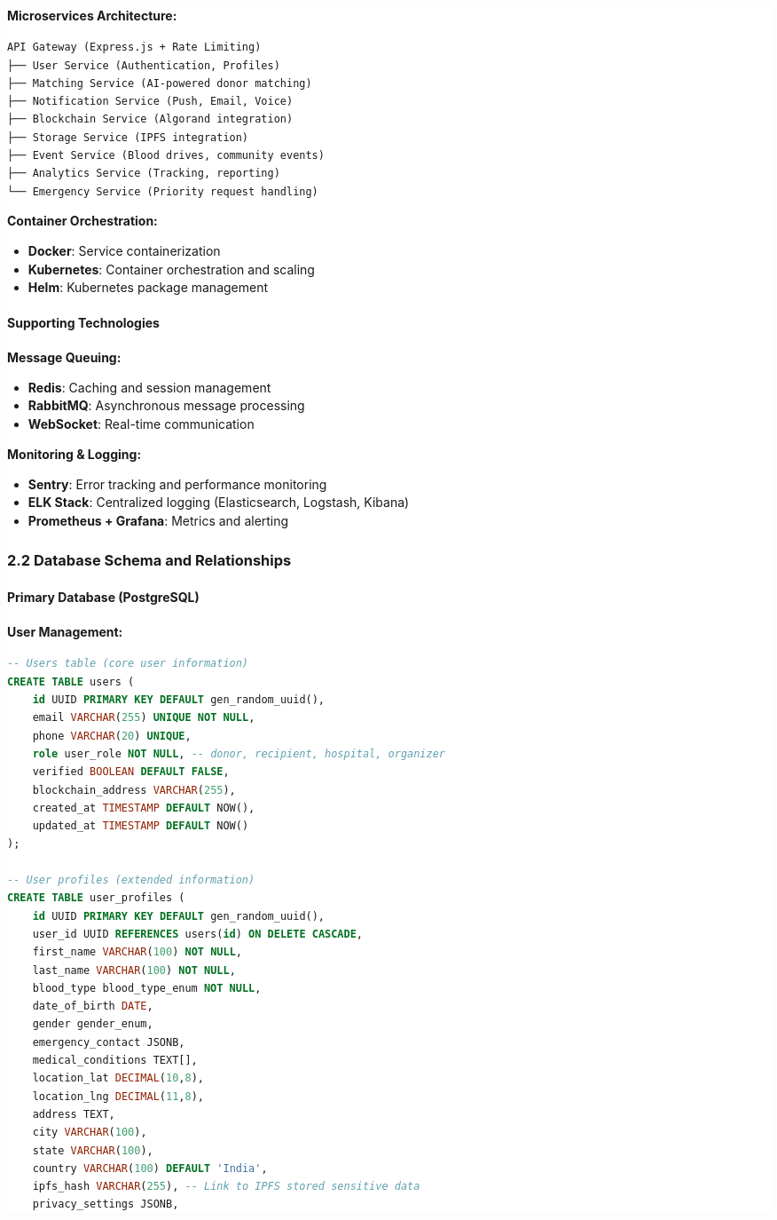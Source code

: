 **Microservices Architecture:**
```
API Gateway (Express.js + Rate Limiting)
├── User Service (Authentication, Profiles)
├── Matching Service (AI-powered donor matching)
├── Notification Service (Push, Email, Voice)
├── Blockchain Service (Algorand integration)
├── Storage Service (IPFS integration)
├── Event Service (Blood drives, community events)
├── Analytics Service (Tracking, reporting)
└── Emergency Service (Priority request handling)
```

**Container Orchestration:**
- **Docker**: Service containerization
- **Kubernetes**: Container orchestration and scaling
- **Helm**: Kubernetes package management

#### Supporting Technologies
**Message Queuing:**
- **Redis**: Caching and session management
- **RabbitMQ**: Asynchronous message processing
- **WebSocket**: Real-time communication

**Monitoring & Logging:**
- **Sentry**: Error tracking and performance monitoring
- **ELK Stack**: Centralized logging (Elasticsearch, Logstash, Kibana)
- **Prometheus + Grafana**: Metrics and alerting

### 2.2 Database Schema and Relationships

#### Primary Database (PostgreSQL)
**User Management:**
```sql
-- Users table (core user information)
CREATE TABLE users (
    id UUID PRIMARY KEY DEFAULT gen_random_uuid(),
    email VARCHAR(255) UNIQUE NOT NULL,
    phone VARCHAR(20) UNIQUE,
    role user_role NOT NULL, -- donor, recipient, hospital, organizer
    verified BOOLEAN DEFAULT FALSE,
    blockchain_address VARCHAR(255),
    created_at TIMESTAMP DEFAULT NOW(),
    updated_at TIMESTAMP DEFAULT NOW()
);

-- User profiles (extended information)
CREATE TABLE user_profiles (
    id UUID PRIMARY KEY DEFAULT gen_random_uuid(),
    user_id UUID REFERENCES users(id) ON DELETE CASCADE,
    first_name VARCHAR(100) NOT NULL,
    last_name VARCHAR(100) NOT NULL,
    blood_type blood_type_enum NOT NULL,
    date_of_birth DATE,
    gender gender_enum,
    emergency_contact JSONB,
    medical_conditions TEXT[],
    location_lat DECIMAL(10,8),
    location_lng DECIMAL(11,8),
    address TEXT,
    city VARCHAR(100),
    state VARCHAR(100),
    country VARCHAR(100) DEFAULT 'India',
    ipfs_hash VARCHAR(255), -- Link to IPFS stored sensitive data
    privacy_settings JSONB,
```